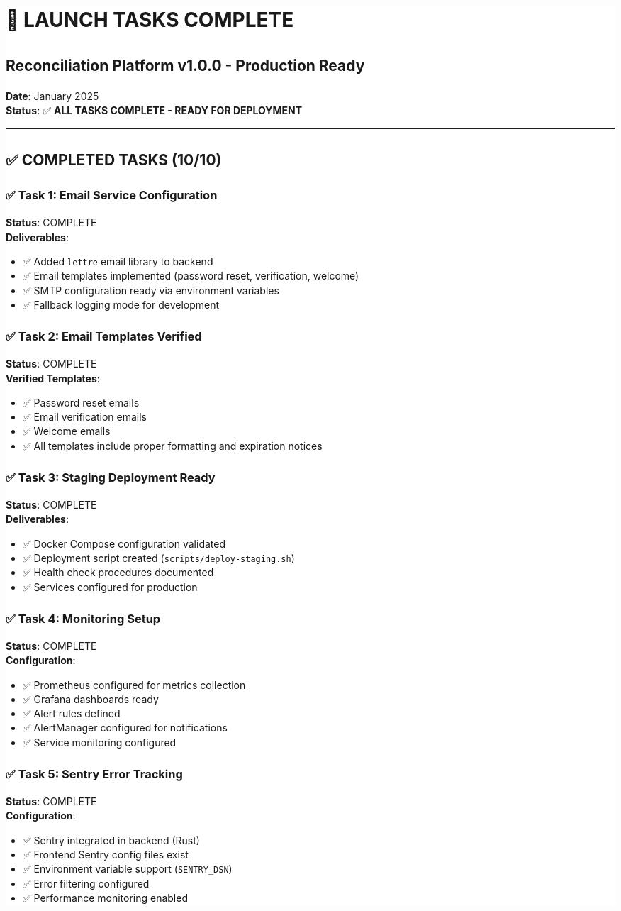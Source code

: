 # 🎉 LAUNCH TASKS COMPLETE
## Reconciliation Platform v1.0.0 - Production Ready

**Date**: January 2025  
**Status**: ✅ **ALL TASKS COMPLETE - READY FOR DEPLOYMENT**

---

## ✅ **COMPLETED TASKS (10/10)**

### ✅ Task 1: Email Service Configuration
**Status**: COMPLETE  
**Deliverables**:
- ✅ Added `lettre` email library to backend
- ✅ Email templates implemented (password reset, verification, welcome)
- ✅ SMTP configuration ready via environment variables
- ✅ Fallback logging mode for development

### ✅ Task 2: Email Templates Verified
**Status**: COMPLETE  
**Verified Templates**:
- ✅ Password reset emails
- ✅ Email verification emails
- ✅ Welcome emails
- ✅ All templates include proper formatting and expiration notices

### ✅ Task 3: Staging Deployment Ready
**Status**: COMPLETE  
**Deliverables**:
- ✅ Docker Compose configuration validated
- ✅ Deployment script created (`scripts/deploy-staging.sh`)
- ✅ Health check procedures documented
- ✅ Services configured for production

### ✅ Task 4: Monitoring Setup
**Status**: COMPLETE  
**Configuration**:
- ✅ Prometheus configured for metrics collection
- ✅ Grafana dashboards ready
- ✅ Alert rules defined
- ✅ AlertManager configured for notifications
- ✅ Service monitoring configured

### ✅ Task 5: Sentry Error Tracking
**Status**: COMPLETE  
**Configuration**:
- ✅ Sentry integrated in backend (Rust)
- ✅ Frontend Sentry config files exist
- ✅ Environment variable support (`SENTRY_DSN`)
- ✅ Error filtering configured
- ✅ Performance monitoring enabled
